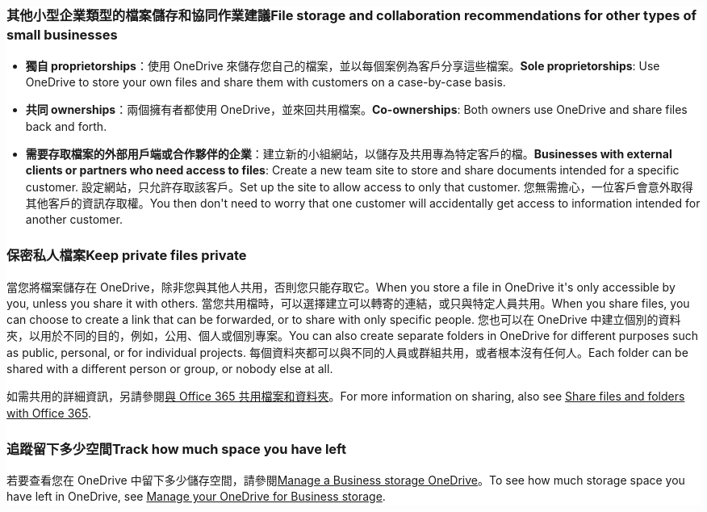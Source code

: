 ### <a name="file-storage-and-collaboration-recommendations-for-other-types-of-small-businesses"></a><span data-ttu-id="6bdaa-197">其他小型企業類型的檔案儲存和協同作業建議</span><span class="sxs-lookup"><span data-stu-id="6bdaa-197">File storage and collaboration recommendations for other types of small businesses</span></span>

- <span data-ttu-id="6bdaa-198">**獨自 proprietorships**：使用 OneDrive 來儲存您自己的檔案，並以每個案例為客戶分享這些檔案。</span><span class="sxs-lookup"><span data-stu-id="6bdaa-198">**Sole proprietorships**: Use OneDrive to store your own files and share them with customers on a case-by-case basis.</span></span>

- <span data-ttu-id="6bdaa-199">**共同 ownerships**：兩個擁有者都使用 OneDrive，並來回共用檔案。</span><span class="sxs-lookup"><span data-stu-id="6bdaa-199">**Co-ownerships**: Both owners use OneDrive and share files back and forth.</span></span>

- <span data-ttu-id="6bdaa-200">**需要存取檔案的外部用戶端或合作夥伴的企業**：建立新的小組網站，以儲存及共用專為特定客戶的檔。</span><span class="sxs-lookup"><span data-stu-id="6bdaa-200">**Businesses with external clients or partners who need access to files**: Create a new team site to store and share documents intended for a specific customer.</span></span> <span data-ttu-id="6bdaa-201">設定網站，只允許存取該客戶。</span><span class="sxs-lookup"><span data-stu-id="6bdaa-201">Set up the site to allow access to only that customer.</span></span> <span data-ttu-id="6bdaa-202">您無需擔心，一位客戶會意外取得其他客戶的資訊存取權。</span><span class="sxs-lookup"><span data-stu-id="6bdaa-202">You then don't need to worry that one customer will accidentally get access to information intended for another customer.</span></span>

### <a name="keep-private-files-private"></a><span data-ttu-id="6bdaa-203">保密私人檔案</span><span class="sxs-lookup"><span data-stu-id="6bdaa-203">Keep private files private</span></span>

<span data-ttu-id="6bdaa-204">當您將檔案儲存在 OneDrive，除非您與其他人共用，否則您只能存取它。</span><span class="sxs-lookup"><span data-stu-id="6bdaa-204">When you store a file in OneDrive it's only accessible by you, unless you share it with others.</span></span> <span data-ttu-id="6bdaa-205">當您共用檔時，可以選擇建立可以轉寄的連結，或只與特定人員共用。</span><span class="sxs-lookup"><span data-stu-id="6bdaa-205">When you share files, you can choose to create a link that can be forwarded, or to share with only specific people.</span></span> <span data-ttu-id="6bdaa-206">您也可以在 OneDrive 中建立個別的資料夾，以用於不同的目的，例如，公用、個人或個別專案。</span><span class="sxs-lookup"><span data-stu-id="6bdaa-206">You can also create separate folders in OneDrive for different purposes such as public, personal, or for individual projects.</span></span> <span data-ttu-id="6bdaa-207">每個資料夾都可以與不同的人員或群組共用，或者根本沒有任何人。</span><span class="sxs-lookup"><span data-stu-id="6bdaa-207">Each folder can be shared with a different person or group, or nobody else at all.</span></span>
  
<span data-ttu-id="6bdaa-208">如需共用的詳細資訊，另請參閱[與 Office 365 共用檔案和資料夾](https://support.office.com/article/72f26d6c-bf9e-432c-8b96-e3c2437f5b65.aspx)。</span><span class="sxs-lookup"><span data-stu-id="6bdaa-208">For more information on sharing, also see [Share files and folders with Office 365](https://support.office.com/article/72f26d6c-bf9e-432c-8b96-e3c2437f5b65.aspx).</span></span>
  
### <a name="track-how-much-space-you-have-left"></a><span data-ttu-id="6bdaa-209">追蹤留下多少空間</span><span class="sxs-lookup"><span data-stu-id="6bdaa-209">Track how much space you have left</span></span>

<span data-ttu-id="6bdaa-210">若要查看您在 OneDrive 中留下多少儲存空間，請參閱[Manage a Business storage OneDrive](https://support.office.com/article/31519161-059C-4764-B6F8-F5CD29F7FE68.aspx)。</span><span class="sxs-lookup"><span data-stu-id="6bdaa-210">To see how much storage space you have left in OneDrive, see [Manage your OneDrive for Business storage](https://support.office.com/article/31519161-059C-4764-B6F8-F5CD29F7FE68.aspx).</span></span>
  